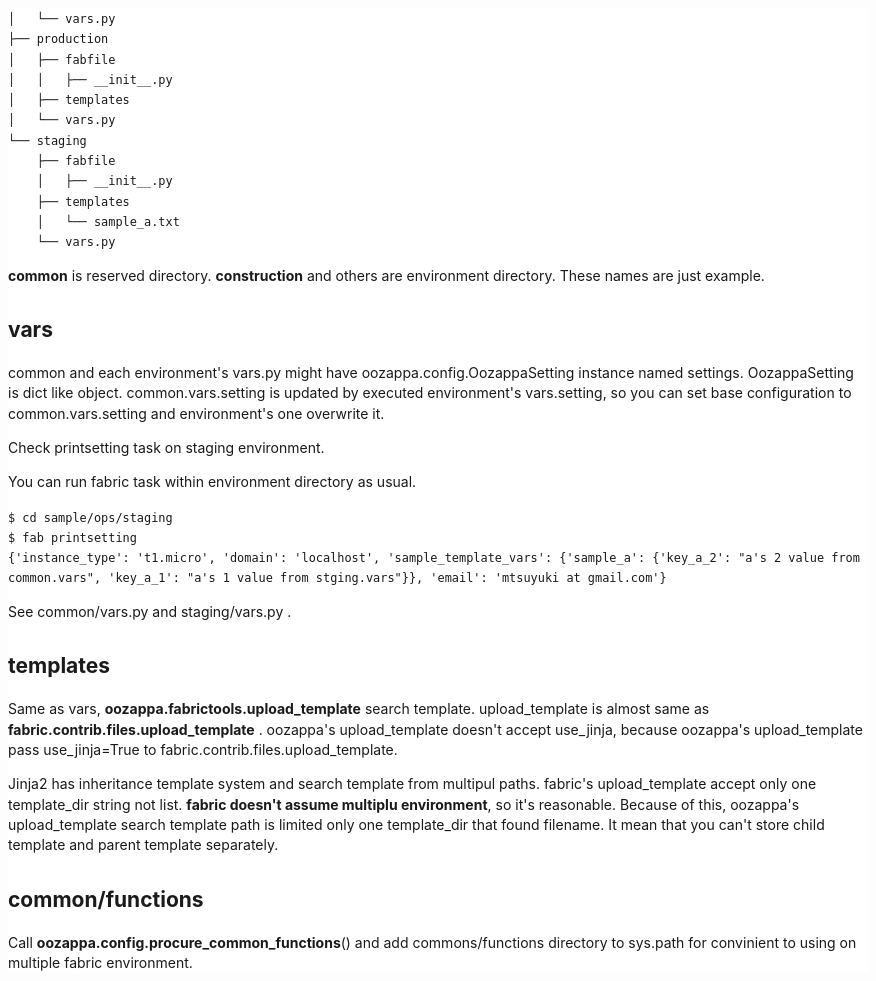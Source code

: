     │   └── vars.py
    ├── production
    │   ├── fabfile
    │   │   ├── __init__.py
    │   ├── templates
    │   └── vars.py
    └── staging
        ├── fabfile
        │   ├── __init__.py
        ├── templates
        │   └── sample_a.txt
        └── vars.py

__common__ is reserved directory. __construction__ and others are environment directory. These names are just example.

## vars

common and each environment's vars.py might have oozappa.config.OozappaSetting instance named settings.
OozappaSetting is dict like object.
common.vars.setting is updated by executed environment's vars.setting, so you can set base configuration to common.vars.setting and environment's one overwrite it.

Check printsetting task on staging environment.

You can run fabric task within environment directory as usual.

    $ cd sample/ops/staging
    $ fab printsetting
    {'instance_type': 't1.micro', 'domain': 'localhost', 'sample_template_vars': {'sample_a': {'key_a_2': "a's 2 value from common.vars", 'key_a_1': "a's 1 value from stging.vars"}}, 'email': 'mtsuyuki at gmail.com'}

See common/vars.py and staging/vars.py .

## templates

Same as vars, __oozappa.fabrictools.upload_template__ search template. upload_template is almost same as __fabric.contrib.files.upload_template__ . oozappa's upload_template doesn't accept use_jinja, because oozappa's upload_template pass use_jinja=True to fabric.contrib.files.upload_template.

Jinja2 has inheritance template system and search template from multipul paths. fabric's upload_template accept only one template_dir string not list. __fabric doesn't assume multiplu environment__, so it's reasonable.
Because of this, oozappa's upload_template search template path is limited only one template_dir that found filename.
It mean that you can't store child template and parent template separately.

## common/functions

Call __oozappa.config.procure_common_functions__() and add commons/functions directory to sys.path for convinient to using on multiple fabric environment.
